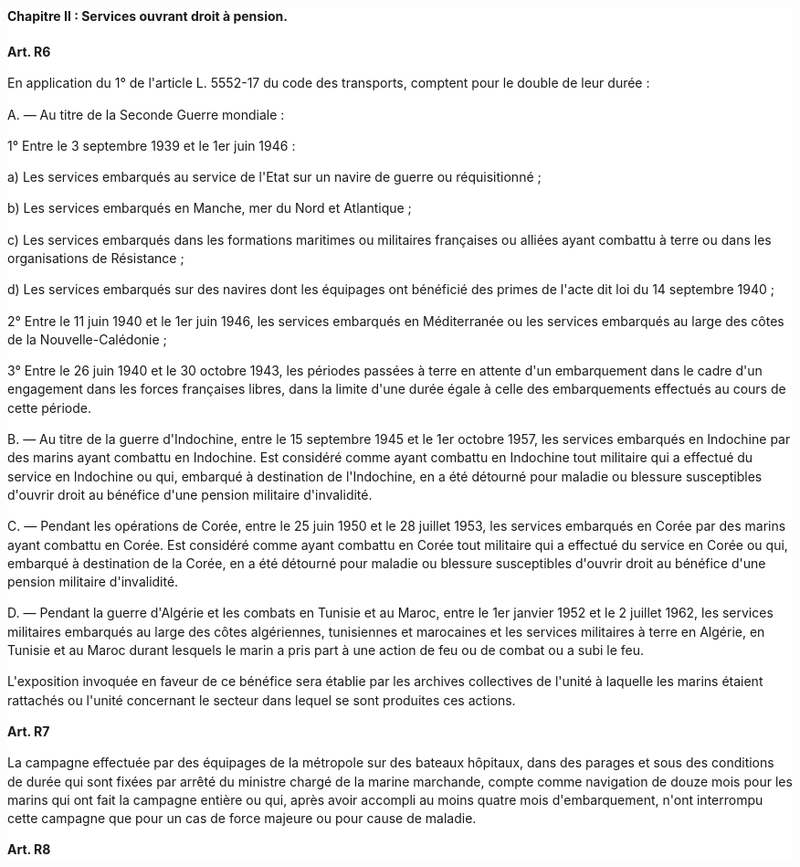 #### Chapitre II : Services ouvrant droit à pension.

**Art. R6**

En application du 1° de l'article L. 5552-17 du code des transports, comptent pour le double de leur durée :

A. — Au titre de la Seconde Guerre mondiale :

1° Entre le 3 septembre 1939 et le 1er juin 1946 :

a) Les services embarqués au service de l'Etat sur un navire de guerre ou réquisitionné ;

b) Les services embarqués en Manche, mer du Nord et Atlantique ;

c) Les services embarqués dans les formations maritimes ou militaires françaises ou alliées ayant combattu à terre ou dans les organisations de Résistance ;

d) Les services embarqués sur des navires dont les équipages ont bénéficié des primes de l'acte dit loi du 14 septembre 1940 ;

2° Entre le 11 juin 1940 et le 1er juin 1946, les services embarqués en Méditerranée ou les services embarqués au large des côtes de la Nouvelle-Calédonie ;

3° Entre le 26 juin 1940 et le 30 octobre 1943, les périodes passées à terre en attente d'un embarquement dans le cadre d'un engagement dans les forces françaises libres, dans la limite d'une durée égale à celle des embarquements effectués au cours de cette période.

B. — Au titre de la guerre d'Indochine, entre le 15 septembre 1945 et le 1er octobre 1957, les services embarqués en Indochine par des marins ayant combattu en Indochine. Est considéré comme ayant combattu en Indochine tout militaire qui a effectué du service en Indochine ou qui, embarqué à destination de l'Indochine, en a été détourné pour maladie ou blessure susceptibles d'ouvrir droit au bénéfice d'une pension militaire d'invalidité.

C. — Pendant les opérations de Corée, entre le 25 juin 1950 et le 28 juillet 1953, les services embarqués en Corée par des marins ayant combattu en Corée. Est considéré comme ayant combattu en Corée tout militaire qui a effectué du service en Corée ou qui, embarqué à destination de la Corée, en a été détourné pour maladie ou blessure susceptibles d'ouvrir droit au bénéfice d'une pension militaire d'invalidité.

D. — Pendant la guerre d'Algérie et les combats en Tunisie et au Maroc, entre le 1er janvier 1952 et le 2 juillet 1962, les services militaires embarqués au large des côtes algériennes, tunisiennes et marocaines et les services militaires à terre en Algérie, en Tunisie et au Maroc durant lesquels le marin a pris part à une action de feu ou de combat ou a subi le feu.

L'exposition invoquée en faveur de ce bénéfice sera établie par les archives collectives de l'unité à laquelle les marins étaient rattachés ou l'unité concernant le secteur dans lequel se sont produites ces actions.

**Art. R7**

La campagne effectuée par des équipages de la métropole sur des bateaux hôpitaux, dans des parages et sous des conditions de durée qui sont fixées par arrêté du ministre chargé de la marine marchande, compte comme navigation de douze mois pour les marins qui ont fait la campagne entière ou qui, après avoir accompli au moins quatre mois d'embarquement, n'ont interrompu cette campagne que pour un cas de force majeure ou pour cause de maladie.

**Art. R8**
